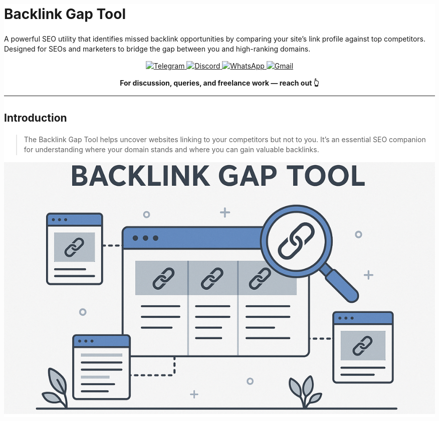# Backlink Gap Tool

A powerful SEO utility that identifies missed backlink opportunities by comparing your site’s link profile against top competitors. Designed for SEOs and marketers to bridge the gap between you and high-ranking domains.

<p align="center">
  <a href="https://t.me/devpilot1" target="_blank">
    <img src="https://img.shields.io/badge/Chat%20on-Telegram-2CA5E0?style=for-the-badge&logo=telegram&logoColor=white" alt="Telegram">
  </a>
  <a href="https://discord.gg/vBu9huKBvy" target="_blank">
    <img src="https://img.shields.io/badge/Join-Discord-5865F2?style=for-the-badge&logo=discord&logoColor=white" alt="Discord">
  </a>
  <a href="https://wa.me/447723343390?text=Hi%20Zeeshan%2C%20I%27m%20interested%20in%20automation." target="_blank">
    <img src="https://img.shields.io/badge/Chat-WhatsApp-25D366?style=for-the-badge&logo=whatsapp&logoColor=white" alt="WhatsApp">
  </a>
  <a href="mailto:support@appilot.app" target="_blank">
    <img src="https://img.shields.io/badge/Email-support@appilot.app-EA4335?style=for-the-badge&logo=gmail&logoColor=white" alt="Gmail">
  </a>
</p>

<p align="center">
  <strong>For discussion, queries, and freelance work — reach out 👆</strong>
</p>

---

## Introduction
> The Backlink Gap Tool helps uncover websites linking to your competitors but not to you. It’s an essential SEO companion for understanding where your domain stands and where you can gain valuable backlinks.

<p align="center">
  <img src="backlink gap tool.png" alt="backlink gap tool" width="100%">